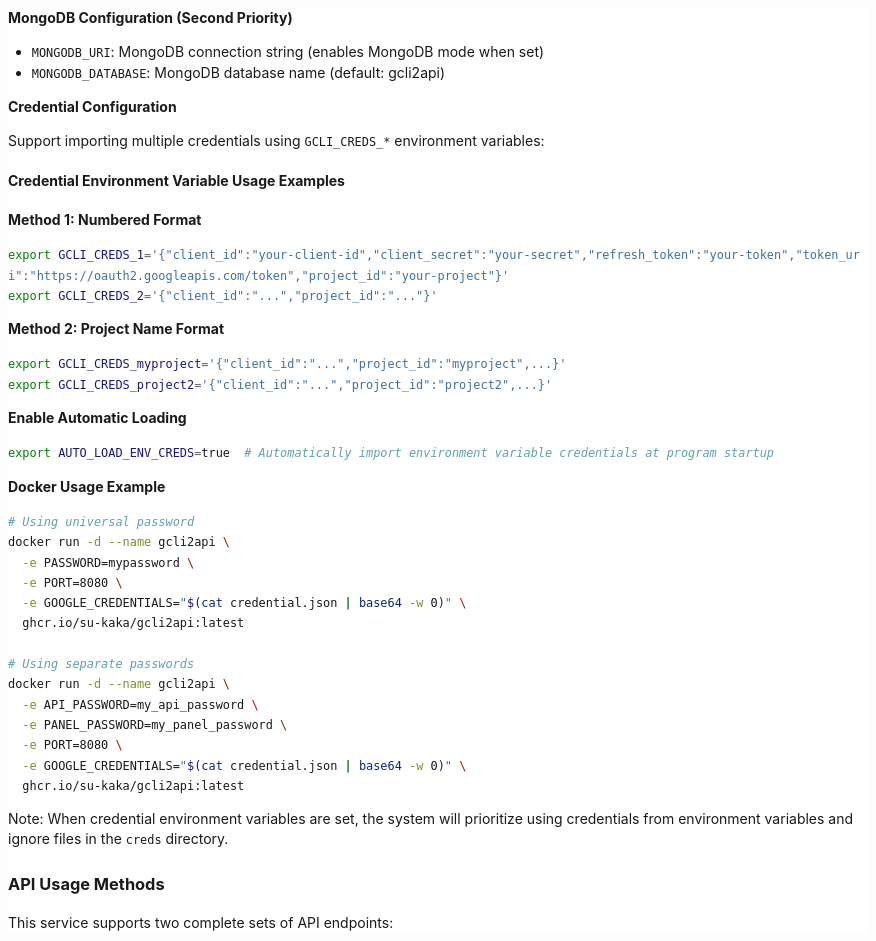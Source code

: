 **MongoDB Configuration (Second Priority)**

- `MONGODB_URI`: MongoDB connection string (enables MongoDB mode when set)
- `MONGODB_DATABASE`: MongoDB database name (default: gcli2api)

**Credential Configuration**

Support importing multiple credentials using `GCLI_CREDS_*` environment variables:

#### Credential Environment Variable Usage Examples

**Method 1: Numbered Format**

```bash
export GCLI_CREDS_1='{"client_id":"your-client-id","client_secret":"your-secret","refresh_token":"your-token","token_uri":"https://oauth2.googleapis.com/token","project_id":"your-project"}'
export GCLI_CREDS_2='{"client_id":"...","project_id":"..."}'
```

**Method 2: Project Name Format**

```bash
export GCLI_CREDS_myproject='{"client_id":"...","project_id":"myproject",...}'
export GCLI_CREDS_project2='{"client_id":"...","project_id":"project2",...}'
```

**Enable Automatic Loading**

```bash
export AUTO_LOAD_ENV_CREDS=true  # Automatically import environment variable credentials at program startup
```

**Docker Usage Example**

```bash
# Using universal password
docker run -d --name gcli2api \
  -e PASSWORD=mypassword \
  -e PORT=8080 \
  -e GOOGLE_CREDENTIALS="$(cat credential.json | base64 -w 0)" \
  ghcr.io/su-kaka/gcli2api:latest

# Using separate passwords
docker run -d --name gcli2api \
  -e API_PASSWORD=my_api_password \
  -e PANEL_PASSWORD=my_panel_password \
  -e PORT=8080 \
  -e GOOGLE_CREDENTIALS="$(cat credential.json | base64 -w 0)" \
  ghcr.io/su-kaka/gcli2api:latest
```

Note: When credential environment variables are set, the system will prioritize using credentials from environment variables and ignore files in the `creds` directory.

### API Usage Methods

This service supports two complete sets of API endpoints:
